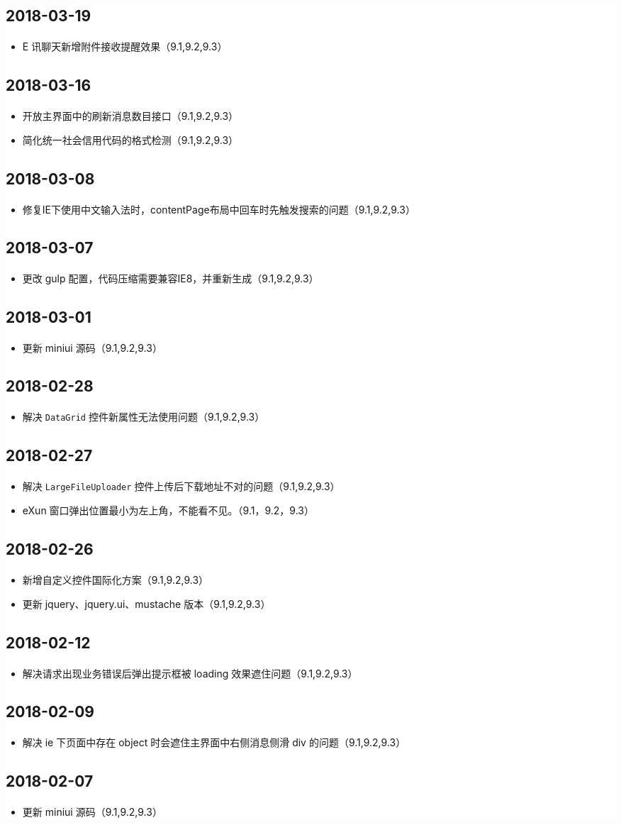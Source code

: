## 2018-03-19

- E 讯聊天新增附件接收提醒效果（9.1,9.2,9.3）

## 2018-03-16

- 开放主界面中的刷新消息数目接口（9.1,9.2,9.3）

- 简化统一社会信用代码的格式检测（9.1,9.2,9.3）

## 2018-03-08

- 修复IE下使用中文输入法时，contentPage布局中回车时先触发搜索的问题（9.1,9.2,9.3）

## 2018-03-07

- 更改 gulp 配置，代码压缩需要兼容IE8，并重新生成（9.1,9.2,9.3）

## 2018-03-01

- 更新 miniui 源码（9.1,9.2,9.3）

## 2018-02-28

- 解决 `DataGrid` 控件新属性无法使用问题（9.1,9.2,9.3）

## 2018-02-27

- 解决 `LargeFileUploader` 控件上传后下载地址不对的问题（9.1,9.2,9.3）

- eXun 窗口弹出位置最小为左上角，不能看不见。（9.1，9.2，9.3）

## 2018-02-26

- 新增自定义控件国际化方案（9.1,9.2,9.3）

- 更新 jquery、jquery.ui、mustache 版本（9.1,9.2,9.3）

## 2018-02-12

- 解决请求出现业务错误后弹出提示框被 loading 效果遮住问题（9.1,9.2,9.3）

## 2018-02-09

- 解决 ie 下页面中存在 object 时会遮住主界面中右侧消息侧滑 div 的问题（9.1,9.2,9.3）

## 2018-02-07

- 更新 miniui 源码（9.1,9.2,9.3）
